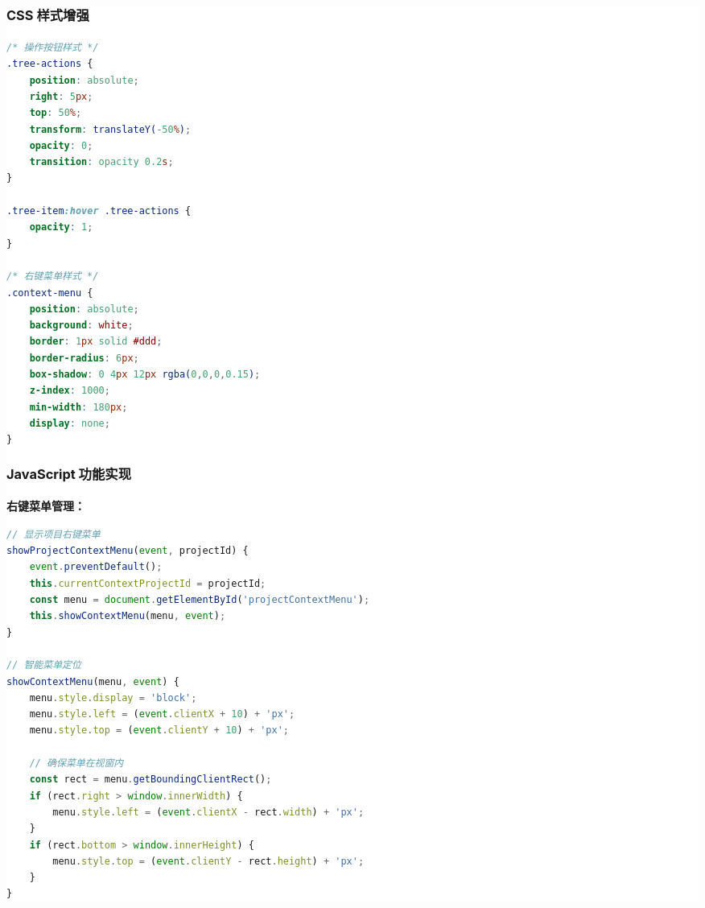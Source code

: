 ### CSS 样式增强

```css
/* 操作按钮样式 */
.tree-actions {
    position: absolute;
    right: 5px;
    top: 50%;
    transform: translateY(-50%);
    opacity: 0;
    transition: opacity 0.2s;
}

.tree-item:hover .tree-actions {
    opacity: 1;
}

/* 右键菜单样式 */
.context-menu {
    position: absolute;
    background: white;
    border: 1px solid #ddd;
    border-radius: 6px;
    box-shadow: 0 4px 12px rgba(0,0,0,0.15);
    z-index: 1000;
    min-width: 180px;
    display: none;
}
```

### JavaScript 功能实现

**右键菜单管理：**
```javascript
// 显示项目右键菜单
showProjectContextMenu(event, projectId) {
    event.preventDefault();
    this.currentContextProjectId = projectId;
    const menu = document.getElementById('projectContextMenu');
    this.showContextMenu(menu, event);
}

// 智能菜单定位
showContextMenu(menu, event) {
    menu.style.display = 'block';
    menu.style.left = (event.clientX + 10) + 'px';
    menu.style.top = (event.clientY + 10) + 'px';

    // 确保菜单在视窗内
    const rect = menu.getBoundingClientRect();
    if (rect.right > window.innerWidth) {
        menu.style.left = (event.clientX - rect.width) + 'px';
    }
    if (rect.bottom > window.innerHeight) {
        menu.style.top = (event.clientY - rect.height) + 'px';
    }
}
```
